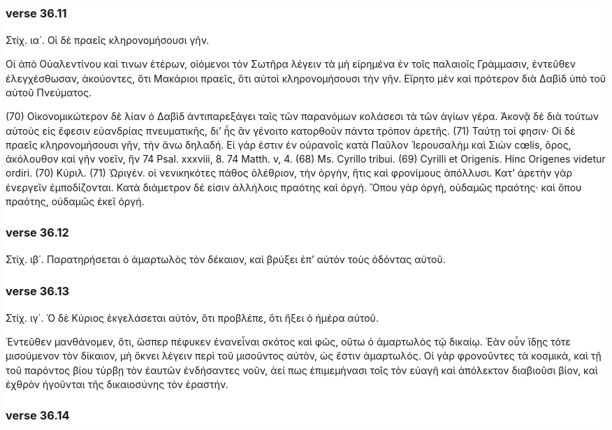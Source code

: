### verse 36.11

<p>Στίχ. ια΄. Οἱ δὲ πραεῖς κληρονομήσουσι γῆν.</p>
<p>Οἱ ἀπὸ Οὐαλεντίνου καί τινων ἑτέρων, οἰόμενοι
τὸν Σωτῆρα λέγειν τὰ μὴ εἰρημένα ἐν τοῖς παλαιοῖς
Γράμμασιν, ἐντεῦθεν ἐλεγχέσθωσαν, ἀκούοντες, ὅτι
Μακάριοι πραεῖς, ὅτι αὐτοὶ κληρονομήσουσι τὴν
γῆν. Εἴρητο μὲν καὶ πρότερον διὰ Δαβὶδ ὑπὸ τοῦ αὐτοῦ
Πνεύματος.</p>
<p>(70) Οἰκονομικώτερον δὲ λίαν ὁ Δαβὶδ ἀντιπαρεξἀγει
ταῖς τῶν παρανόμων κολάσεσι τὰ τῶν ἁγίων γέρα.
Ἀκονᾷ δὲ διὰ τούτων αὐτοὺς εἰς ἔφεσιν εὐανδρίας
πνευματικῆς, διʼ ἧς ἂν γένοιτο κατορθοῦν πάντα τρόπον
ἀρετῆς. (71) Ταύτῃ τοί φησιν· Οἱ δὲ πραεῖς
κληρονομήσουσι γῆν, τὴν ἄνω δηλαδή. Εἰ γάρ
ἐστιν ἐν οὐρανοῖς κατὰ Παῦλον Ἱερουσαλὴμ καὶ Σιὼν cœlis,
ὅρος, ἀκόλουθον καὶ γῆν νοεῖν, ἥν
<note type="footnote">74 Psal. xxxviii, 8. 74 Matth. v, 4.</note>
<note type="footnote">(68) Ms. Cyrillo tribui.</note>
<note type="footnote">(69) Cyrilli et Origenis. Hinc Origenes videtur
ordiri.</note>
<note type="footnote">(70) Κύριλ.</note>
<note type="footnote">(71) Ὠριγέν.</note>

<pb n="128"/>
οἱ νενικηκότες πάθος ὀλέθριον, τὴν ὀργὴν, ἥτις καὶ
φρονίμους ἀπόλλυσι. Κατʼ ἀρετὴν γὰρ ἐνεργεῖν ἐμποδίζονται.
Κατὰ διάμετρον δέ εἰσιν ἀλλήλοις πραότης
καὶ ὀργή. Ὅπου γὰρ ὀργὴ, οὐδαμῶς πραότης· καὶ
ὅπου πραότης, οὐδαμῶς ἐκεῖ ὀργή.</p>

### verse 36.12

<p>Στίχ. ιβ΄. Παρατηρήσεται ὁ ἀμαρτωλὸς τὸν δέκαιον,
 καὶ βρύξει ἐπʼ αὐτὸν τοὺς ὀδόντας αὐτοῦ.</p>

### verse 36.13

<p>Στίχ. ιγ΄. Ὁ δὲ Κύριος ἐκγελάσεται αὐτὸν, ὅτι προβλέπε,
ὅτι ἤξει ὁ ήμέρα αὐτοῦ.</p>
<p>Ἐντεῦθεν μανθάνομεν, ὅτι, ὥσπερ πέφυκεν ἐνανεἶναι
σκότος καὶ φῶς, οὕτω ὁ ἁμαρτωλὸς τῷ
δικαίῳ. Ἐὰν οὗν ἵδῃς τότε μισούμενον τὸν δίκαιον,
μὴ ὄκνει λέγειν περὶ τοῦ μισοῦντος αὐτὸν, ὡς ἔστιν
ἁμαρτωλός. Οἱ γὰρ φρονοῦντες τὰ κοσμικὰ, καὶ τῇ
τοῦ παρόντος βίου τύρβῃ τὸν ἑαυτῶν ἐνδήσαντες νοῦν,
ἀεί πως ἐπιμεμήνασι τοῖς τὸν εὐαγῆ καὶ ἀπόλεκτον
διαβιοῦσι βίον, καὶ ἐχθρὸν ἡγοῦνται τῆς δικαιοσύνης
τὸν ἐραστήν.</p>

### verse 36.14
